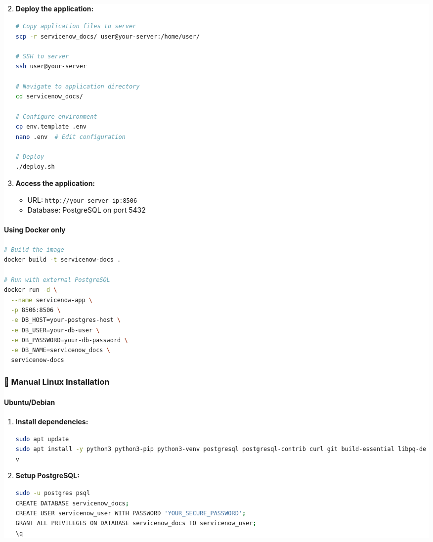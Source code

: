 2. **Deploy the application:**
   ```bash
   # Copy application files to server
   scp -r servicenow_docs/ user@your-server:/home/user/
   
   # SSH to server
   ssh user@your-server
   
   # Navigate to application directory
   cd servicenow_docs/
   
   # Configure environment
   cp env.template .env
   nano .env  # Edit configuration
   
   # Deploy
   ./deploy.sh
   ```

3. **Access the application:**
   - URL: `http://your-server-ip:8506`
   - Database: PostgreSQL on port 5432

#### Using Docker only

```bash
# Build the image
docker build -t servicenow-docs .

# Run with external PostgreSQL
docker run -d \
  --name servicenow-app \
  -p 8506:8506 \
  -e DB_HOST=your-postgres-host \
  -e DB_USER=your-db-user \
  -e DB_PASSWORD=your-db-password \
  -e DB_NAME=servicenow_docs \
  servicenow-docs
```

### 🐧 Manual Linux Installation

#### Ubuntu/Debian

1. **Install dependencies:**
   ```bash
   sudo apt update
   sudo apt install -y python3 python3-pip python3-venv postgresql postgresql-contrib curl git build-essential libpq-dev
   ```

2. **Setup PostgreSQL:**
   ```bash
   sudo -u postgres psql
   CREATE DATABASE servicenow_docs;
   CREATE USER servicenow_user WITH PASSWORD 'YOUR_SECURE_PASSWORD';
   GRANT ALL PRIVILEGES ON DATABASE servicenow_docs TO servicenow_user;
   \q
   ```
